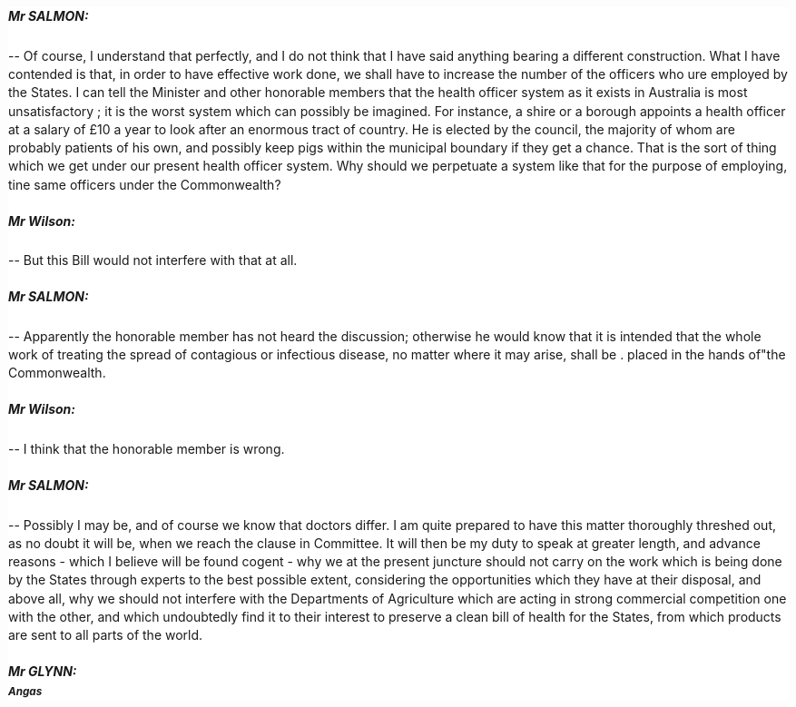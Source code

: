 ##### Mr SALMON:

-- Of course, I understand that perfectly, and I do not think that I have said anything bearing a different construction. What  I have contended is that, in order to have effective work done, we shall have to increase the number of the officers who ure employed by the States. I can tell the Minister and other honorable members that the health officer system as it exists in Australia is most unsatisfactory ; it is the worst system which can possibly be imagined. For instance, a shire or a borough appoints a health officer at a salary of £10 a year to look after an enormous tract of country. He is elected by the council, the majority of whom are probably patients of his own, and possibly keep pigs within the municipal boundary if they get a chance. That is the sort of thing which we get under our present health officer system. Why should we perpetuate a system like that for the purpose of employing, tine same officers under the Commonwealth? 

##### Mr Wilson:

-- But this Bill would not interfere with that at all. 

##### Mr SALMON:

-- Apparently the honorable member has not heard the discussion; otherwise he would know that it is intended that the whole work of treating the spread of contagious or infectious disease, no matter where it may arise, shall be . placed in the hands of"the Commonwealth. 

##### Mr Wilson:

-- I think that the honorable member is wrong. 

##### Mr SALMON:

-- Possibly I may be, and of course we know that doctors differ. I am quite prepared to have this matter thoroughly threshed out, as no doubt it will be, when we reach the clause in Committee. It will then be my duty to speak at greater length, and advance reasons - which I believe will be found cogent - why we at the present juncture should not carry on the work which is being done by the States through experts to the best possible extent, considering the opportunities which they have at their disposal, and above all, why we should not interfere with the Departments of Agriculture which are acting in strong commercial competition one with the other, and which undoubtedly find it to their interest to preserve a clean bill of health for the States, from which products are sent to all parts of the world. 

##### Mr GLYNN:<br><small class="text-muted">Angas</small>
